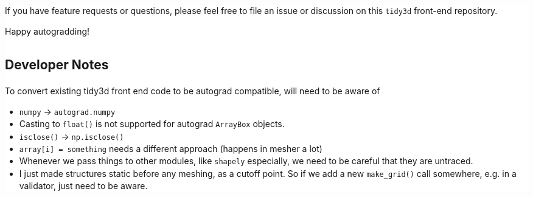 If you have feature requests or questions, please feel free to file an issue or discussion on this `tidy3d` front-end repository.

Happy autogradding!

## Developer Notes

To convert existing tidy3d front end code to be autograd compatible, will need to be aware of

- `numpy` -> `autograd.numpy`
- Casting to `float()` is not supported for autograd `ArrayBox` objects.
- `isclose()` -> `np.isclose()`
- `array[i] = something` needs a different approach (happens in mesher a lot)
- Whenever we pass things to other modules, like `shapely` especially, we need to be careful that they are untraced.
- I just made structures static before any meshing, as a cutoff point. So if we add a new `make_grid()` call somewhere, e.g. in a validator, just need to be aware.
